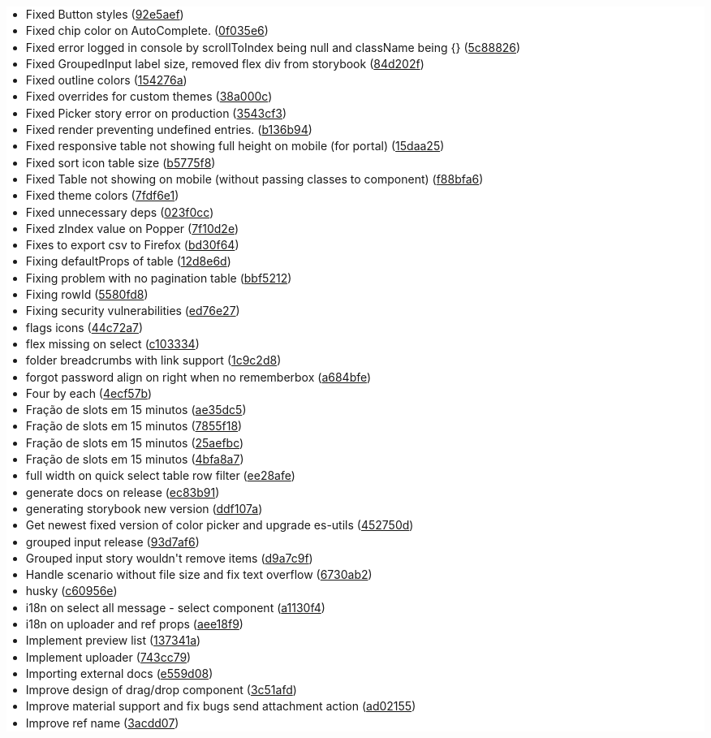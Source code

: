 * Fixed Button styles ([92e5aef](https://github.com/tecsinapse/carousel/commit/92e5aef))
* Fixed chip color on AutoComplete. ([0f035e6](https://github.com/tecsinapse/carousel/commit/0f035e6))
* Fixed error logged in console by scrollToIndex being null and className being {} ([5c88826](https://github.com/tecsinapse/carousel/commit/5c88826))
* Fixed GroupedInput label size, removed flex div from storybook ([84d202f](https://github.com/tecsinapse/carousel/commit/84d202f))
* Fixed outline colors ([154276a](https://github.com/tecsinapse/carousel/commit/154276a))
* Fixed overrides for custom themes ([38a000c](https://github.com/tecsinapse/carousel/commit/38a000c))
* Fixed Picker story error on production ([3543cf3](https://github.com/tecsinapse/carousel/commit/3543cf3))
* Fixed render preventing undefined entries. ([b136b94](https://github.com/tecsinapse/carousel/commit/b136b94))
* Fixed responsive table not showing full height on mobile (for portal) ([15daa25](https://github.com/tecsinapse/carousel/commit/15daa25))
* Fixed sort icon table size ([b5775f8](https://github.com/tecsinapse/carousel/commit/b5775f8))
* Fixed Table not showing on mobile (without passing classes to component) ([f88bfa6](https://github.com/tecsinapse/carousel/commit/f88bfa6))
* Fixed theme colors ([7fdf6e1](https://github.com/tecsinapse/carousel/commit/7fdf6e1))
* Fixed unnecessary deps ([023f0cc](https://github.com/tecsinapse/carousel/commit/023f0cc))
* Fixed zIndex value on Popper ([7f10d2e](https://github.com/tecsinapse/carousel/commit/7f10d2e))
* Fixes to export csv to Firefox ([bd30f64](https://github.com/tecsinapse/carousel/commit/bd30f64))
* Fixing defaultProps of table ([12d8e6d](https://github.com/tecsinapse/carousel/commit/12d8e6d))
* Fixing problem with no pagination table ([bbf5212](https://github.com/tecsinapse/carousel/commit/bbf5212))
* Fixing rowId ([5580fd8](https://github.com/tecsinapse/carousel/commit/5580fd8))
* Fixing security vulnerabilities ([ed76e27](https://github.com/tecsinapse/carousel/commit/ed76e27))
* flags icons ([44c72a7](https://github.com/tecsinapse/carousel/commit/44c72a7))
* flex missing on select ([c103334](https://github.com/tecsinapse/carousel/commit/c103334))
* folder breadcrumbs with link support ([1c9c2d8](https://github.com/tecsinapse/carousel/commit/1c9c2d8))
* forgot password align on right when no rememberbox ([a684bfe](https://github.com/tecsinapse/carousel/commit/a684bfe))
* Four by each ([4ecf57b](https://github.com/tecsinapse/carousel/commit/4ecf57b))
* Fração de slots em 15 minutos ([ae35dc5](https://github.com/tecsinapse/carousel/commit/ae35dc5))
* Fração de slots em 15 minutos ([7855f18](https://github.com/tecsinapse/carousel/commit/7855f18))
* Fração de slots em 15 minutos ([25aefbc](https://github.com/tecsinapse/carousel/commit/25aefbc))
* Fração de slots em 15 minutos ([4bfa8a7](https://github.com/tecsinapse/carousel/commit/4bfa8a7))
* full width on quick select table row filter ([ee28afe](https://github.com/tecsinapse/carousel/commit/ee28afe))
* generate docs on release ([ec83b91](https://github.com/tecsinapse/carousel/commit/ec83b91))
* generating storybook new version ([ddf107a](https://github.com/tecsinapse/carousel/commit/ddf107a))
* Get newest fixed version of color picker and upgrade es-utils ([452750d](https://github.com/tecsinapse/carousel/commit/452750d))
* grouped input release ([93d7af6](https://github.com/tecsinapse/carousel/commit/93d7af6))
* Grouped input story wouldn't remove items ([d9a7c9f](https://github.com/tecsinapse/carousel/commit/d9a7c9f))
* Handle scenario without file size and fix text overflow ([6730ab2](https://github.com/tecsinapse/carousel/commit/6730ab2))
* husky ([c60956e](https://github.com/tecsinapse/carousel/commit/c60956e))
* i18n on select all message - select component ([a1130f4](https://github.com/tecsinapse/carousel/commit/a1130f4))
* i18n on uploader and ref props ([aee18f9](https://github.com/tecsinapse/carousel/commit/aee18f9))
* Implement preview list ([137341a](https://github.com/tecsinapse/carousel/commit/137341a))
* Implement uploader ([743cc79](https://github.com/tecsinapse/carousel/commit/743cc79))
* Importing external docs ([e559d08](https://github.com/tecsinapse/carousel/commit/e559d08))
* Improve design of drag/drop component ([3c51afd](https://github.com/tecsinapse/carousel/commit/3c51afd))
* Improve material support and fix bugs send attachment action ([ad02155](https://github.com/tecsinapse/carousel/commit/ad02155))
* Improve ref name ([3acdd07](https://github.com/tecsinapse/carousel/commit/3acdd07))